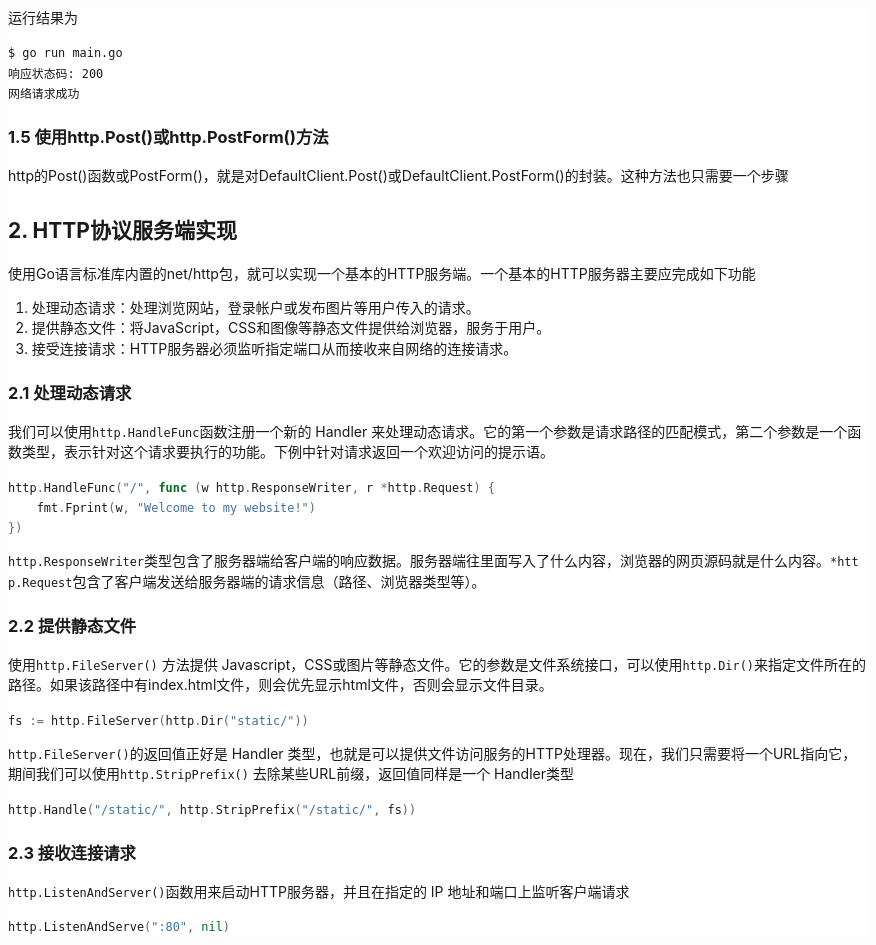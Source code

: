 ```go
```

运行结果为

```bash
$ go run main.go
响应状态码: 200
网络请求成功
```

### 1.5 使用http.Post()或http.PostForm()方法

http的Post()函数或PostForm()，就是对DefaultClient.Post()或DefaultClient.PostForm()的封装。这种方法也只需要一个步骤

## 2. HTTP协议服务端实现

使用Go语言标准库内置的net/http包，就可以实现一个基本的HTTP服务端。一个基本的HTTP服务器主要应完成如下功能

1. 处理动态请求：处理浏览网站，登录帐户或发布图片等用户传入的请求。
2. 提供静态文件：将JavaScript，CSS和图像等静态文件提供给浏览器，服务于用户。
3. 接受连接请求：HTTP服务器必须监听指定端口从而接收来自网络的连接请求。

### 2.1 处理动态请求

我们可以使用`http.HandleFunc`函数注册一个新的 Handler 来处理动态请求。它的第一个参数是请求路径的匹配模式，第二个参数是一个函数类型，表示针对这个请求要执行的功能。下例中针对请求返回一个欢迎访问的提示语。

```go
http.HandleFunc("/", func (w http.ResponseWriter, r *http.Request) {
    fmt.Fprint(w, "Welcome to my website!")
})
```

`http.ResponseWriter`类型包含了服务器端给客户端的响应数据。服务器端往里面写入了什么内容，浏览器的网页源码就是什么内容。`*http.Request`包含了客户端发送给服务器端的请求信息（路径、浏览器类型等）。

### 2.2 提供静态文件

使用`http.FileServer()` 方法提供 Javascript，CSS或图片等静态文件。它的参数是文件系统接口，可以使用`http.Dir()`来指定文件所在的路径。如果该路径中有index.html文件，则会优先显示html文件，否则会显示文件目录。

```go
fs := http.FileServer(http.Dir("static/"))
```

`http.FileServer()`的返回值正好是 Handler 类型，也就是可以提供文件访问服务的HTTP处理器。现在，我们只需要将一个URL指向它，期间我们可以使用`http.StripPrefix()` 去除某些URL前缀，返回值同样是一个 Handler类型

```go
http.Handle("/static/", http.StripPrefix("/static/", fs))
```

### 2.3 接收连接请求

`http.ListenAndServer()`函数用来启动HTTP服务器，并且在指定的 IP 地址和端口上监听客户端请求

```go
http.ListenAndServe(":80", nil)
```
